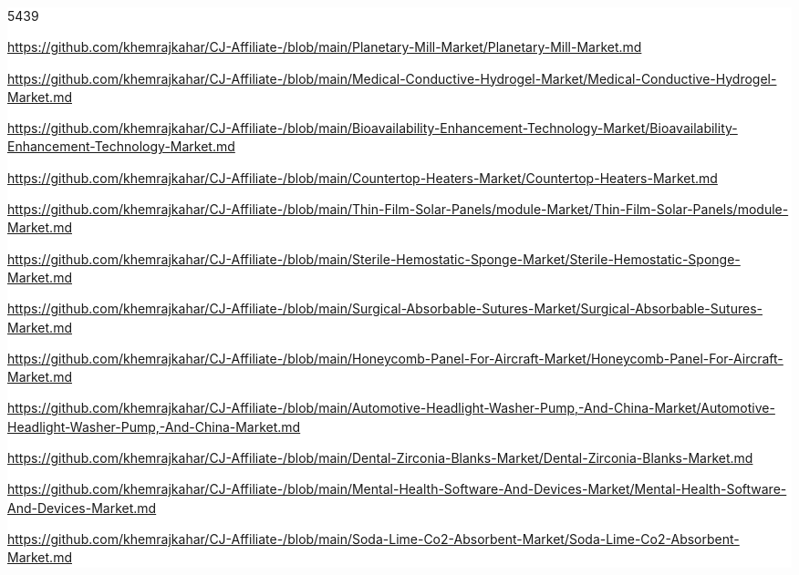 5439</p><p><a href="https://github.com/khemrajkahar/CJ-Affiliate-/blob/main/Planetary-Mill-Market/Planetary-Mill-Market.md">https://github.com/khemrajkahar/CJ-Affiliate-/blob/main/Planetary-Mill-Market/Planetary-Mill-Market.md</a></p><p><a href="https://github.com/khemrajkahar/CJ-Affiliate-/blob/main/Medical-Conductive-Hydrogel-Market/Medical-Conductive-Hydrogel-Market.md">https://github.com/khemrajkahar/CJ-Affiliate-/blob/main/Medical-Conductive-Hydrogel-Market/Medical-Conductive-Hydrogel-Market.md</a></p><p><a href="https://github.com/khemrajkahar/CJ-Affiliate-/blob/main/Bioavailability-Enhancement-Technology-Market/Bioavailability-Enhancement-Technology-Market.md">https://github.com/khemrajkahar/CJ-Affiliate-/blob/main/Bioavailability-Enhancement-Technology-Market/Bioavailability-Enhancement-Technology-Market.md</a></p><p><a href="https://github.com/khemrajkahar/CJ-Affiliate-/blob/main/Countertop-Heaters-Market/Countertop-Heaters-Market.md">https://github.com/khemrajkahar/CJ-Affiliate-/blob/main/Countertop-Heaters-Market/Countertop-Heaters-Market.md</a></p><p><a href="https://github.com/khemrajkahar/CJ-Affiliate-/blob/main/Thin-Film-Solar-Panels/module-Market/Thin-Film-Solar-Panels/module-Market.md">https://github.com/khemrajkahar/CJ-Affiliate-/blob/main/Thin-Film-Solar-Panels/module-Market/Thin-Film-Solar-Panels/module-Market.md</a></p><p><a href="https://github.com/khemrajkahar/CJ-Affiliate-/blob/main/Sterile-Hemostatic-Sponge-Market/Sterile-Hemostatic-Sponge-Market.md">https://github.com/khemrajkahar/CJ-Affiliate-/blob/main/Sterile-Hemostatic-Sponge-Market/Sterile-Hemostatic-Sponge-Market.md</a></p><p><a href="https://github.com/khemrajkahar/CJ-Affiliate-/blob/main/Surgical-Absorbable-Sutures-Market/Surgical-Absorbable-Sutures-Market.md">https://github.com/khemrajkahar/CJ-Affiliate-/blob/main/Surgical-Absorbable-Sutures-Market/Surgical-Absorbable-Sutures-Market.md</a></p><p><a href="https://github.com/khemrajkahar/CJ-Affiliate-/blob/main/Honeycomb-Panel-For-Aircraft-Market/Honeycomb-Panel-For-Aircraft-Market.md">https://github.com/khemrajkahar/CJ-Affiliate-/blob/main/Honeycomb-Panel-For-Aircraft-Market/Honeycomb-Panel-For-Aircraft-Market.md</a></p><p><a href="https://github.com/khemrajkahar/CJ-Affiliate-/blob/main/Automotive-Headlight-Washer-Pump,-And-China-Market/Automotive-Headlight-Washer-Pump,-And-China-Market.md">https://github.com/khemrajkahar/CJ-Affiliate-/blob/main/Automotive-Headlight-Washer-Pump,-And-China-Market/Automotive-Headlight-Washer-Pump,-And-China-Market.md</a></p><p><a href="https://github.com/khemrajkahar/CJ-Affiliate-/blob/main/Dental-Zirconia-Blanks-Market/Dental-Zirconia-Blanks-Market.md">https://github.com/khemrajkahar/CJ-Affiliate-/blob/main/Dental-Zirconia-Blanks-Market/Dental-Zirconia-Blanks-Market.md</a></p><p><a href="https://github.com/khemrajkahar/CJ-Affiliate-/blob/main/Mental-Health-Software-And-Devices-Market/Mental-Health-Software-And-Devices-Market.md">https://github.com/khemrajkahar/CJ-Affiliate-/blob/main/Mental-Health-Software-And-Devices-Market/Mental-Health-Software-And-Devices-Market.md</a></p><p><a href="https://github.com/khemrajkahar/CJ-Affiliate-/blob/main/Soda-Lime-Co2-Absorbent-Market/Soda-Lime-Co2-Absorbent-Market.md">https://github.com/khemrajkahar/CJ-Affiliate-/blob/main/Soda-Lime-Co2-Absorbent-Market/Soda-Lime-Co2-Absorbent-Market.md</a></p>
